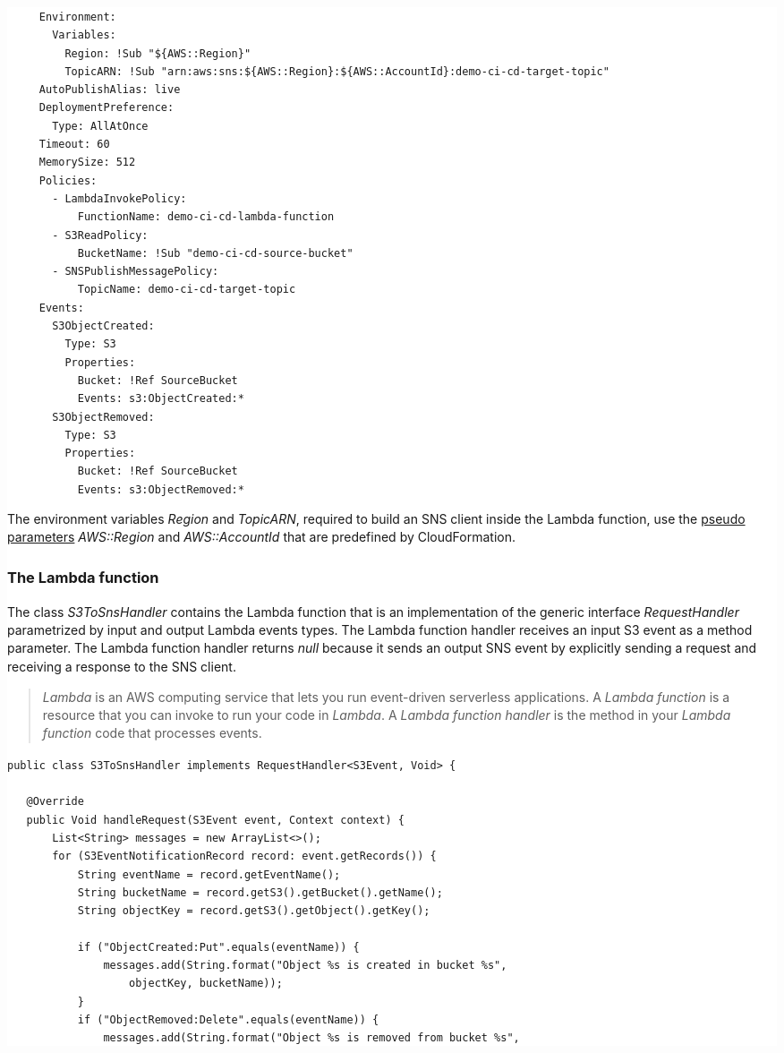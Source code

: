 ```
     Environment:
       Variables:
         Region: !Sub "${AWS::Region}"
         TopicARN: !Sub "arn:aws:sns:${AWS::Region}:${AWS::AccountId}:demo-ci-cd-target-topic"
     AutoPublishAlias: live
     DeploymentPreference:
       Type: AllAtOnce
     Timeout: 60
     MemorySize: 512
     Policies:
       - LambdaInvokePolicy:
           FunctionName: demo-ci-cd-lambda-function
       - S3ReadPolicy:
           BucketName: !Sub "demo-ci-cd-source-bucket"
       - SNSPublishMessagePolicy:
           TopicName: demo-ci-cd-target-topic
     Events:
       S3ObjectCreated:
         Type: S3
         Properties:
           Bucket: !Ref SourceBucket
           Events: s3:ObjectCreated:*
       S3ObjectRemoved:
         Type: S3
         Properties:
           Bucket: !Ref SourceBucket
           Events: s3:ObjectRemoved:*
```


The environment variables _Region_ and _TopicARN_, required to build an SNS client inside the Lambda function, use the [pseudo parameters](https://docs.aws.amazon.com/AWSCloudFormation/latest/UserGuide/pseudo-parameter-reference.html) _AWS::Region_ and _AWS::AccountId_ that are predefined by CloudFormation.


### The Lambda function

The class _S3ToSnsHandler_ contains the Lambda function that is an implementation of the generic interface _RequestHandler_ parametrized by input and output Lambda events types. The Lambda function handler receives an input S3 event as a method parameter. The Lambda function handler returns _null_ because it sends an output SNS event by explicitly sending a request and receiving a response to the SNS client.

>_Lambda_ is an AWS computing service that lets you run event-driven serverless applications. A _Lambda function_ is a resource that you can invoke to run your code in _Lambda_. A _Lambda function handler_ is the method in your _Lambda function_ code that processes events.


```
public class S3ToSnsHandler implements RequestHandler<S3Event, Void> {

   @Override
   public Void handleRequest(S3Event event, Context context) {
       List<String> messages = new ArrayList<>();
       for (S3EventNotificationRecord record: event.getRecords()) {
           String eventName = record.getEventName();
           String bucketName = record.getS3().getBucket().getName();
           String objectKey = record.getS3().getObject().getKey();

           if ("ObjectCreated:Put".equals(eventName)) {
               messages.add(String.format("Object %s is created in bucket %s", 
                   objectKey, bucketName));
           }
           if ("ObjectRemoved:Delete".equals(eventName)) {
               messages.add(String.format("Object %s is removed from bucket %s", 
```